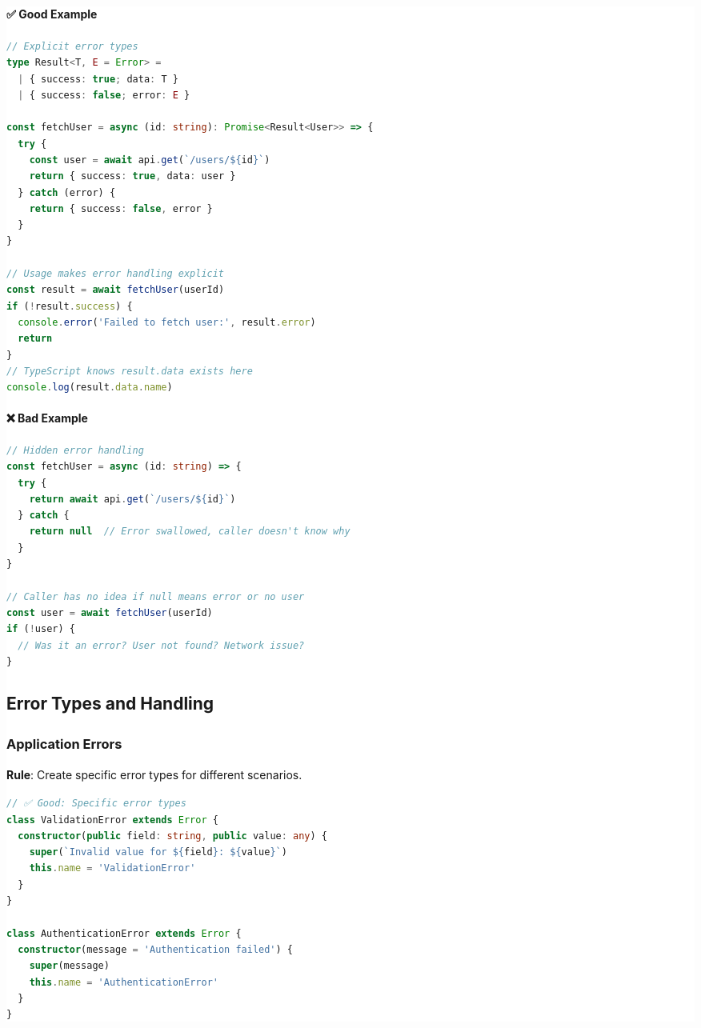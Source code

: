 #### ✅ Good Example
```typescript
// Explicit error types
type Result<T, E = Error> =
  | { success: true; data: T }
  | { success: false; error: E }

const fetchUser = async (id: string): Promise<Result<User>> => {
  try {
    const user = await api.get(`/users/${id}`)
    return { success: true, data: user }
  } catch (error) {
    return { success: false, error }
  }
}

// Usage makes error handling explicit
const result = await fetchUser(userId)
if (!result.success) {
  console.error('Failed to fetch user:', result.error)
  return
}
// TypeScript knows result.data exists here
console.log(result.data.name)
```

#### ❌ Bad Example
```typescript
// Hidden error handling
const fetchUser = async (id: string) => {
  try {
    return await api.get(`/users/${id}`)
  } catch {
    return null  // Error swallowed, caller doesn't know why
  }
}

// Caller has no idea if null means error or no user
const user = await fetchUser(userId)
if (!user) {
  // Was it an error? User not found? Network issue?
}
```

## Error Types and Handling

### Application Errors
**Rule**: Create specific error types for different scenarios.

```typescript
// ✅ Good: Specific error types
class ValidationError extends Error {
  constructor(public field: string, public value: any) {
    super(`Invalid value for ${field}: ${value}`)
    this.name = 'ValidationError'
  }
}

class AuthenticationError extends Error {
  constructor(message = 'Authentication failed') {
    super(message)
    this.name = 'AuthenticationError'
  }
}
```